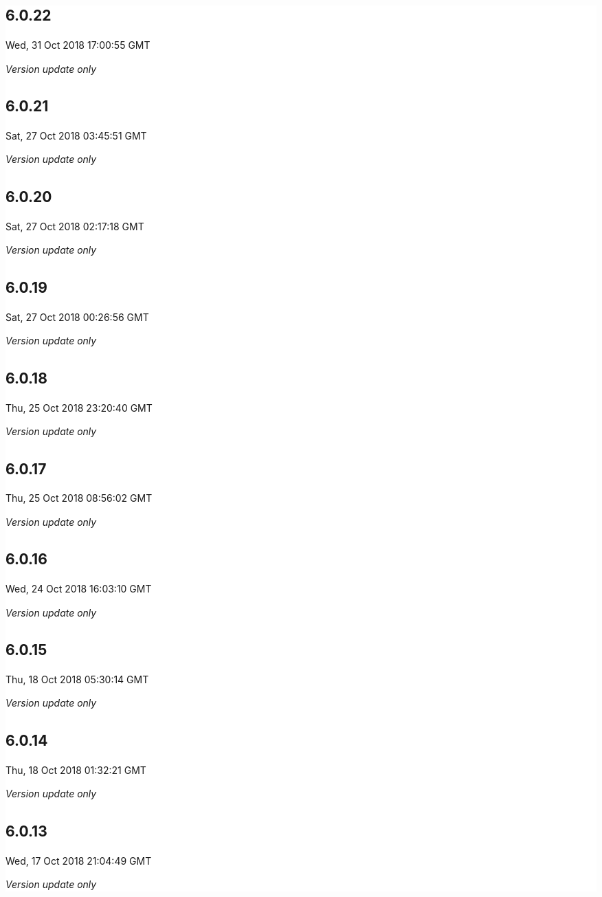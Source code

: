 ## 6.0.22
Wed, 31 Oct 2018 17:00:55 GMT

*Version update only*

## 6.0.21
Sat, 27 Oct 2018 03:45:51 GMT

*Version update only*

## 6.0.20
Sat, 27 Oct 2018 02:17:18 GMT

*Version update only*

## 6.0.19
Sat, 27 Oct 2018 00:26:56 GMT

*Version update only*

## 6.0.18
Thu, 25 Oct 2018 23:20:40 GMT

*Version update only*

## 6.0.17
Thu, 25 Oct 2018 08:56:02 GMT

*Version update only*

## 6.0.16
Wed, 24 Oct 2018 16:03:10 GMT

*Version update only*

## 6.0.15
Thu, 18 Oct 2018 05:30:14 GMT

*Version update only*

## 6.0.14
Thu, 18 Oct 2018 01:32:21 GMT

*Version update only*

## 6.0.13
Wed, 17 Oct 2018 21:04:49 GMT

*Version update only*
